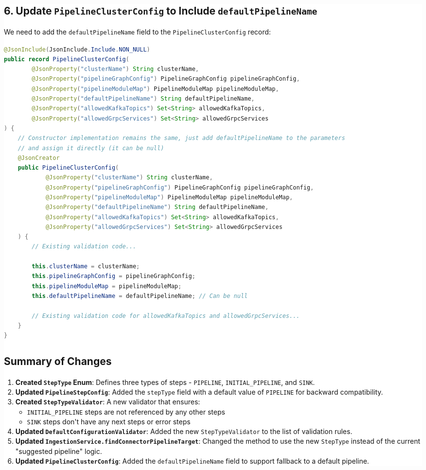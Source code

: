 ## 6. Update `PipelineClusterConfig` to Include `defaultPipelineName`

We need to add the `defaultPipelineName` field to the `PipelineClusterConfig` record:

```java
@JsonInclude(JsonInclude.Include.NON_NULL)
public record PipelineClusterConfig(
        @JsonProperty("clusterName") String clusterName,
        @JsonProperty("pipelineGraphConfig") PipelineGraphConfig pipelineGraphConfig,
        @JsonProperty("pipelineModuleMap") PipelineModuleMap pipelineModuleMap,
        @JsonProperty("defaultPipelineName") String defaultPipelineName,
        @JsonProperty("allowedKafkaTopics") Set<String> allowedKafkaTopics,
        @JsonProperty("allowedGrpcServices") Set<String> allowedGrpcServices
) {
    // Constructor implementation remains the same, just add defaultPipelineName to the parameters
    // and assign it directly (it can be null)
    @JsonCreator
    public PipelineClusterConfig(
            @JsonProperty("clusterName") String clusterName,
            @JsonProperty("pipelineGraphConfig") PipelineGraphConfig pipelineGraphConfig,
            @JsonProperty("pipelineModuleMap") PipelineModuleMap pipelineModuleMap,
            @JsonProperty("defaultPipelineName") String defaultPipelineName,
            @JsonProperty("allowedKafkaTopics") Set<String> allowedKafkaTopics,
            @JsonProperty("allowedGrpcServices") Set<String> allowedGrpcServices
    ) {
        // Existing validation code...
        
        this.clusterName = clusterName;
        this.pipelineGraphConfig = pipelineGraphConfig;
        this.pipelineModuleMap = pipelineModuleMap;
        this.defaultPipelineName = defaultPipelineName; // Can be null
        
        // Existing validation code for allowedKafkaTopics and allowedGrpcServices...
    }
}
```

## Summary of Changes

1. **Created `StepType` Enum**: Defines three types of steps - `PIPELINE`, `INITIAL_PIPELINE`, and `SINK`.
2. **Updated `PipelineStepConfig`**: Added the `stepType` field with a default value of `PIPELINE` for backward compatibility.
3. **Created `StepTypeValidator`**: A new validator that ensures:
    - `INITIAL_PIPELINE` steps are not referenced by any other steps
    - `SINK` steps don't have any next steps or error steps
4. **Updated `DefaultConfigurationValidator`**: Added the new `StepTypeValidator` to the list of validation rules.
5. **Updated `IngestionService.findConnectorPipelineTarget`**: Changed the method to use the new `StepType` instead of the current "suggested pipeline" logic.
6. **Updated `PipelineClusterConfig`**: Added the `defaultPipelineName` field to support fallback to a default pipeline.
